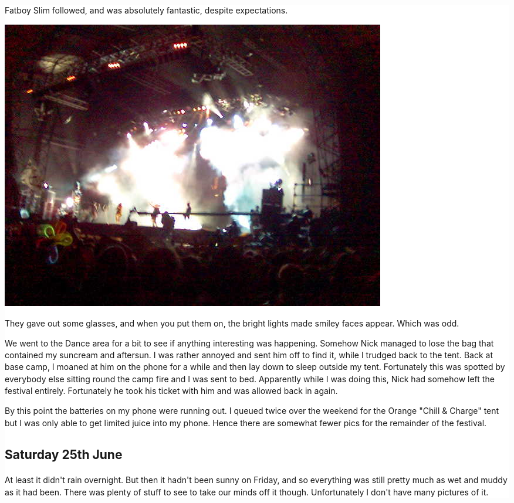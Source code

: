 Fatboy Slim followed, and was absolutely fantastic, despite expectations.

<img src="/images/2005/Picture(292).jpg" border="0" alt="" />

They gave out some glasses, and when you put them on, the bright lights made smiley faces appear. Which was odd.

We went to the Dance area for a bit to see if anything interesting was happening. Somehow Nick managed to lose the bag that contained my suncream and aftersun. I was rather annoyed and sent him off to find it, while I trudged back to the tent. Back at base camp, I moaned at him on the phone for a while and then lay down to sleep outside my tent. Fortunately this was spotted by everybody else sitting round the camp fire and I was sent to bed. Apparently while I was doing this, Nick had somehow left the festival entirely. Fortunately he took his ticket with him and was allowed back in again.

By this point the batteries on my phone were running out. I queued twice over the weekend for the Orange "Chill &amp; Charge" tent but I was only able to get limited juice into my phone. Hence there are somewhat fewer pics for the remainder of the festival.
<h2>Saturday 25th June</h2>
At least it didn't rain overnight. But then it hadn't been sunny on Friday, and so everything was still pretty much as wet and muddy as it had been. There was plenty of stuff to see to take our minds off it though. Unfortunately I don't have many pictures of it.
